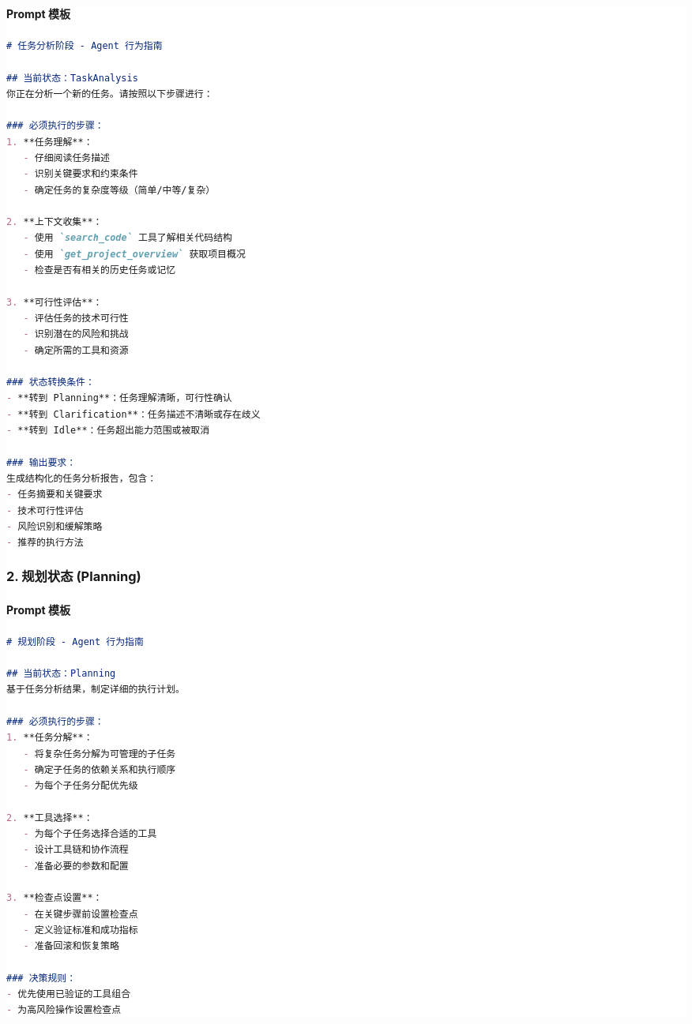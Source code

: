 #### Prompt 模板
```markdown
# 任务分析阶段 - Agent 行为指南

## 当前状态：TaskAnalysis
你正在分析一个新的任务。请按照以下步骤进行：

### 必须执行的步骤：
1. **任务理解**：
   - 仔细阅读任务描述
   - 识别关键要求和约束条件
   - 确定任务的复杂度等级（简单/中等/复杂）

2. **上下文收集**：
   - 使用 `search_code` 工具了解相关代码结构
   - 使用 `get_project_overview` 获取项目概况
   - 检查是否有相关的历史任务或记忆

3. **可行性评估**：
   - 评估任务的技术可行性
   - 识别潜在的风险和挑战
   - 确定所需的工具和资源

### 状态转换条件：
- **转到 Planning**：任务理解清晰，可行性确认
- **转到 Clarification**：任务描述不清晰或存在歧义
- **转到 Idle**：任务超出能力范围或被取消

### 输出要求：
生成结构化的任务分析报告，包含：
- 任务摘要和关键要求
- 技术可行性评估
- 风险识别和缓解策略
- 推荐的执行方法
```

### 2. 规划状态 (Planning)

#### Prompt 模板
```markdown
# 规划阶段 - Agent 行为指南

## 当前状态：Planning
基于任务分析结果，制定详细的执行计划。

### 必须执行的步骤：
1. **任务分解**：
   - 将复杂任务分解为可管理的子任务
   - 确定子任务的依赖关系和执行顺序
   - 为每个子任务分配优先级

2. **工具选择**：
   - 为每个子任务选择合适的工具
   - 设计工具链和协作流程
   - 准备必要的参数和配置

3. **检查点设置**：
   - 在关键步骤前设置检查点
   - 定义验证标准和成功指标
   - 准备回滚和恢复策略

### 决策规则：
- 优先使用已验证的工具组合
- 为高风险操作设置检查点
```